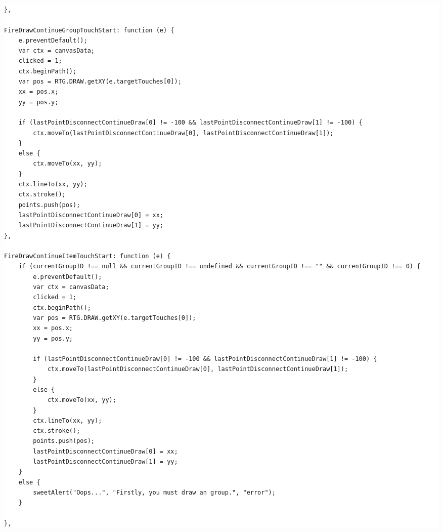     },

    FireDrawContinueGroupTouchStart: function (e) {
        e.preventDefault();
        var ctx = canvasData;
        clicked = 1;
        ctx.beginPath();
        var pos = RTG.DRAW.getXY(e.targetTouches[0]);
        xx = pos.x;
        yy = pos.y;

        if (lastPointDisconnectContinueDraw[0] != -100 && lastPointDisconnectContinueDraw[1] != -100) {
            ctx.moveTo(lastPointDisconnectContinueDraw[0], lastPointDisconnectContinueDraw[1]);
        }
        else {
            ctx.moveTo(xx, yy);
        }
        ctx.lineTo(xx, yy);
        ctx.stroke();
        points.push(pos);
        lastPointDisconnectContinueDraw[0] = xx;
        lastPointDisconnectContinueDraw[1] = yy;
    },

    FireDrawContinueItemTouchStart: function (e) {
        if (currentGroupID !== null && currentGroupID !== undefined && currentGroupID !== "" && currentGroupID !== 0) {
            e.preventDefault();
            var ctx = canvasData;
            clicked = 1;
            ctx.beginPath();
            var pos = RTG.DRAW.getXY(e.targetTouches[0]);
            xx = pos.x;
            yy = pos.y;

            if (lastPointDisconnectContinueDraw[0] != -100 && lastPointDisconnectContinueDraw[1] != -100) {
                ctx.moveTo(lastPointDisconnectContinueDraw[0], lastPointDisconnectContinueDraw[1]);
            }
            else {
                ctx.moveTo(xx, yy);
            }
            ctx.lineTo(xx, yy);
            ctx.stroke();
            points.push(pos);
            lastPointDisconnectContinueDraw[0] = xx;
            lastPointDisconnectContinueDraw[1] = yy;
        }
        else {
            sweetAlert("Oops...", "Firstly, you must draw an group.", "error");
        }

    },

